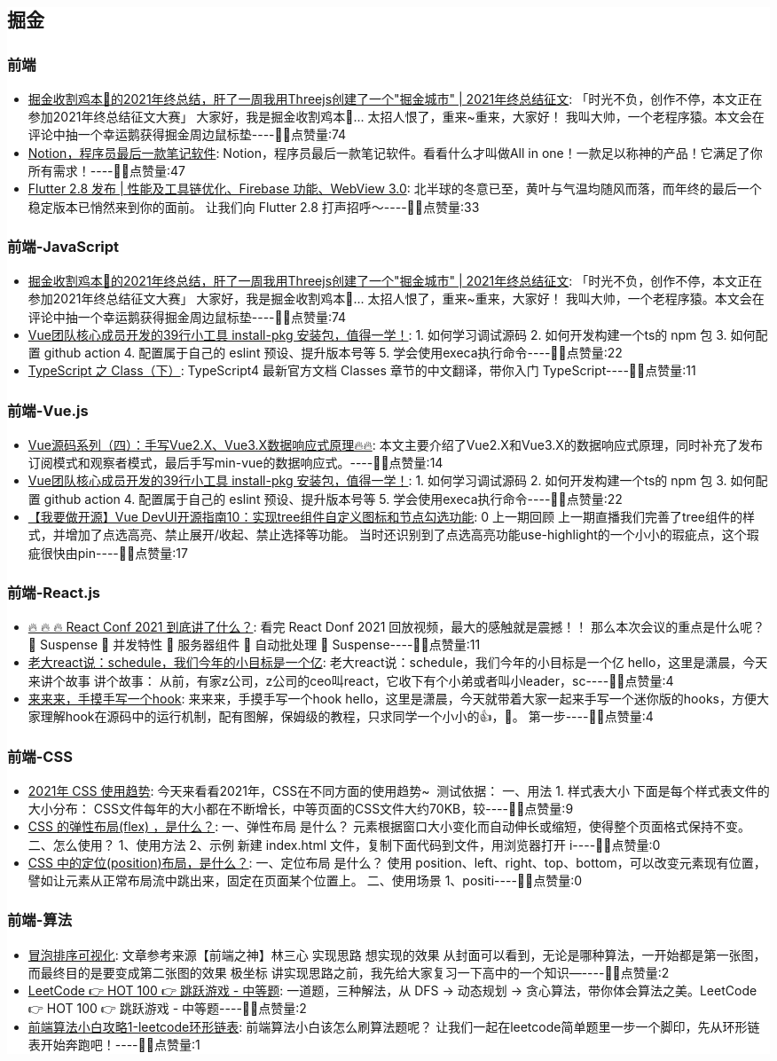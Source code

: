 ## 掘金 
### 前端 
- [掘金收割鸡本🐔的2021年终总结，肝了一周我用Threejs创建了一个"掘金城市" | 2021年终总结征文](https://juejin.cn/post/7039758433029423118): 「时光不负，创作不停，本文正在参加2021年终总结征文大赛」 大家好，我是掘金收割鸡本🐔... 太招人恨了，重来~重来，大家好！ 我叫大帅，一个老程序猿。本文会在评论中抽一个幸运鹅获得掘金周边鼠标垫----👍🏻点赞量:74 
- [Notion，程序员最后一款笔记软件](https://juejin.cn/post/7039590754754232350): Notion，程序员最后一款笔记软件。看看什么才叫做All in one！一款足以称神的产品！它满足了你所有需求！----👍🏻点赞量:47 
- [Flutter 2.8 发布 | 性能及工具链优化、Firebase 功能、WebView 3.0](https://juejin.cn/post/7039535595806261278): 北半球的冬意已至，黄叶与气温均随风而落，而年终的最后一个稳定版本已悄然来到你的面前。 让我们向 Flutter 2.8 打声招呼～----👍🏻点赞量:33 

### 前端-JavaScript 
- [掘金收割鸡本🐔的2021年终总结，肝了一周我用Threejs创建了一个"掘金城市" | 2021年终总结征文](https://juejin.cn/post/7039758433029423118): 「时光不负，创作不停，本文正在参加2021年终总结征文大赛」 大家好，我是掘金收割鸡本🐔... 太招人恨了，重来~重来，大家好！ 我叫大帅，一个老程序猿。本文会在评论中抽一个幸运鹅获得掘金周边鼠标垫----👍🏻点赞量:74 
- [Vue团队核心成员开发的39行小工具 install-pkg 安装包，值得一学！](https://juejin.cn/post/7039494476913442824): 1. 如何学习调试源码 2. 如何开发构建一个ts的 npm 包 3. 如何配置 github action 4. 配置属于自己的 eslint 预设、提升版本号等 5. 学会使用execa执行命令----👍🏻点赞量:22 
- [TypeScript 之 Class（下）](https://juejin.cn/post/7039667779305209869): TypeScript4 最新官方文档 Classes 章节的中文翻译，带你入门 TypeScript----👍🏻点赞量:11 

### 前端-Vue.js 
- [Vue源码系列（四）：手写Vue2.X、Vue3.X数据响应式原理🔥🔥](https://juejin.cn/post/7039665140215578638): 本文主要介绍了Vue2.X和Vue3.X的数据响应式原理，同时补充了发布订阅模式和观察者模式，最后手写min-vue的数据响应式。----👍🏻点赞量:14 
- [Vue团队核心成员开发的39行小工具 install-pkg 安装包，值得一学！](https://juejin.cn/post/7039494476913442824): 1. 如何学习调试源码 2. 如何开发构建一个ts的 npm 包 3. 如何配置 github action 4. 配置属于自己的 eslint 预设、提升版本号等 5. 学会使用execa执行命令----👍🏻点赞量:22 
- [【我要做开源】Vue DevUI开源指南10：实现tree组件自定义图标和节点勾选功能](https://juejin.cn/post/7039661163931500551): 0 上一期回顾 上一期直播我们完善了tree组件的样式，并增加了点选高亮、禁止展开/收起、禁止选择等功能。 当时还识别到了点选高亮功能use-highlight的一个小小的瑕疵点，这个瑕疵很快由pin----👍🏻点赞量:17 

### 前端-React.js 
- [🔥 🔥 🔥  React Conf 2021 到底讲了什么？](https://juejin.cn/post/7039600103903985672): 看完 React Donf 2021 回放视频，最大的感触就是震撼！！ 那么本次会议的重点是什么呢？ 🤙 Suspense 🤙 并发特性 🤙 服务器组件 🤙 自动批处理 🤘 Suspense----👍🏻点赞量:11 
- [老大react说：schedule，我们今年的小目标是一个亿](https://juejin.cn/post/7039482560438599693): 老大react说：schedule，我们今年的小目标是一个亿 hello，这里是潇晨，今天来讲个故事 讲个故事： 从前，有家z公司，z公司的ceo叫react，它收下有个小弟或者叫小leader，sc----👍🏻点赞量:4 
- [来来来，手摸手写一个hook](https://juejin.cn/post/7039476135087849486): 来来来，手摸手写一个hook hello，这里是潇晨，今天就带着大家一起来手写一个迷你版的hooks，方便大家理解hook在源码中的运行机制，配有图解，保姆级的教程，只求同学一个小小的👍，🐶。 第一步----👍🏻点赞量:4 

### 前端-CSS 
- [2021年 CSS 使用趋势](https://juejin.cn/post/7039547479997546533): 今天来看看2021年，CSS在不同方面的使用趋势~ ​ 测试依据： 一、用法 1. 样式表大小 下面是每个样式表文件的大小分布： CSS文件每年的大小都在不断增长，中等页面的CSS文件大约70KB，较----👍🏻点赞量:9 
- [CSS 的弹性布局(flex) ，是什么？](https://juejin.cn/post/7040012491023187976): 一、弹性布局 是什么？ 元素根据窗口大小变化而自动伸长或缩短，使得整个页面格式保持不变。 二、怎么使用？ 1、使用方法 2、示例 新建 index.html 文件，复制下面代码到文件，用浏览器打开 i----👍🏻点赞量:0 
- [CSS 中的定位(position)布局，是什么？](https://juejin.cn/post/7040014133529411620): 一、定位布局 是什么？ 使用 position、left、right、top、bottom，可以改变元素现有位置，譬如让元素从正常布局流中跳出来，固定在页面某个位置上。 二、使用场景 1、positi----👍🏻点赞量:0 

### 前端-算法 
- [冒泡排序可视化](https://juejin.cn/post/7039583484704702478): 文章参考来源【前端之神】林三心 实现思路 想实现的效果 从封面可以看到，无论是哪种算法，一开始都是第一张图，而最终目的是要变成第二张图的效果 极坐标 讲实现思路之前，我先给大家复习一下高中的一个知识—----👍🏻点赞量:2 
- [LeetCode 👉 HOT 100 👉 跳跃游戏 - 中等题](https://juejin.cn/post/7039979821874544653): 一道题，三种解法，从 DFS -> 动态规划 -> 贪心算法，带你体会算法之美。LeetCode 👉 HOT 100 👉 跳跃游戏 - 中等题----👍🏻点赞量:2 
- [前端算法小白攻略1-leetcode环形链表](https://juejin.cn/post/7040375034770096135): 前端算法小白该怎么刷算法题呢？ 让我们一起在leetcode简单题里一步一个脚印，先从环形链表开始奔跑吧！----👍🏻点赞量:1 
